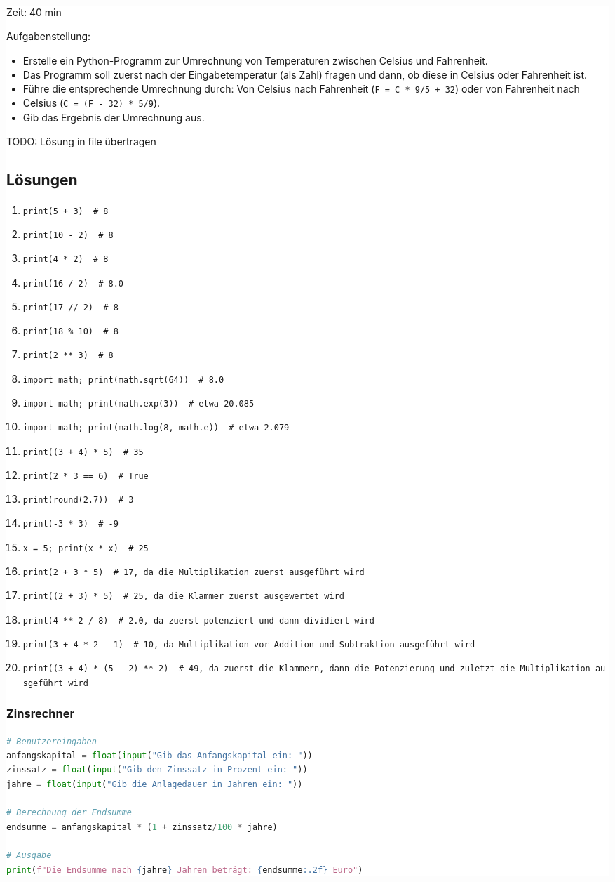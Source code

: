 Zeit: 40 min

Aufgabenstellung:

- Erstelle ein Python-Programm zur Umrechnung von Temperaturen zwischen Celsius und Fahrenheit. 
- Das Programm soll zuerst nach der Eingabetemperatur (als Zahl) fragen und dann, ob diese in Celsius oder Fahrenheit ist. 
- Führe die entsprechende Umrechnung durch: Von Celsius nach Fahrenheit (`F = C * 9/5 + 32`) oder von Fahrenheit nach 
- Celsius (`C = (F - 32) * 5/9`).
- Gib das Ergebnis der Umrechnung aus.


TODO: Lösung in file übertragen
## Lösungen
1. `print(5 + 3)  # 8`
2. `print(10 - 2)  # 8`
3. `print(4 * 2)  # 8`
4. `print(16 / 2)  # 8.0`
5. `print(17 // 2)  # 8`
6. `print(18 % 10)  # 8`
7. `print(2 ** 3)  # 8`
8. `import math; print(math.sqrt(64))  # 8.0`
9. `import math; print(math.exp(3))  # etwa 20.085`
10. `import math; print(math.log(8, math.e))  # etwa 2.079`

11. `print((3 + 4) * 5)  # 35`
12. `print(2 * 3 == 6)  # True`
13. `print(round(2.7))  # 3`
14. `print(-3 * 3)  # -9`
15. `x = 5; print(x * x)  # 25`
16. `print(2 + 3 * 5)  # 17, da die Multiplikation zuerst ausgeführt wird`
17. `print((2 + 3) * 5)  # 25, da die Klammer zuerst ausgewertet wird`
18. `print(4 ** 2 / 8)  # 2.0, da zuerst potenziert und dann dividiert wird`
19. `print(3 + 4 * 2 - 1)  # 10, da Multiplikation vor Addition und Subtraktion ausgeführt wird`
20. `print((3 + 4) * (5 - 2) ** 2)  # 49, da zuerst die Klammern, dann die Potenzierung und zuletzt die Multiplikation ausgeführt wird`

### **Zinsrechner**
```python
# Benutzereingaben
anfangskapital = float(input("Gib das Anfangskapital ein: "))
zinssatz = float(input("Gib den Zinssatz in Prozent ein: "))
jahre = float(input("Gib die Anlagedauer in Jahren ein: "))

# Berechnung der Endsumme
endsumme = anfangskapital * (1 + zinssatz/100 * jahre)

# Ausgabe
print(f"Die Endsumme nach {jahre} Jahren beträgt: {endsumme:.2f} Euro")

```
